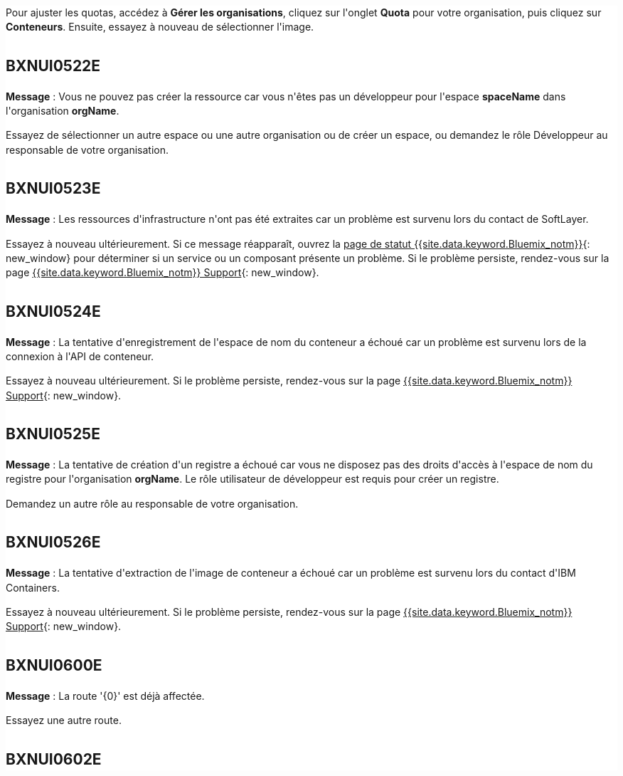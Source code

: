 Pour ajuster les quotas, accédez à **Gérer les organisations**, cliquez sur l'onglet **Quota** pour votre organisation, puis cliquez sur **Conteneurs**. Ensuite, essayez à nouveau de sélectionner l'image.

## BXNUI0522E

**Message** : Vous ne pouvez pas créer la ressource car vous n'êtes pas un développeur pour l'espace __spaceName__ dans l'organisation __orgName__.

Essayez de sélectionner un autre espace ou une autre organisation ou de créer un espace, ou demandez le rôle Développeur au responsable de votre organisation.

## BXNUI0523E

**Message** : Les ressources d'infrastructure n'ont pas été extraites car un problème est survenu lors du contact de SoftLayer.

Essayez à nouveau ultérieurement. Si ce message réapparaît, ouvrez la [page de statut {{site.data.keyword.Bluemix_notm}}](https://developer.ibm.com/bluemix/support/#status){: new_window} pour déterminer si un service ou un composant présente un problème. Si le problème persiste, rendez-vous sur la page [{{site.data.keyword.Bluemix_notm}} Support](http://ibm.biz/bluemixsupport){: new_window}.

## BXNUI0524E

**Message** : La tentative d'enregistrement de l'espace de nom du conteneur a échoué car un problème est survenu lors de la connexion à l'API de conteneur.

Essayez à nouveau ultérieurement. Si le problème persiste, rendez-vous sur la page [{{site.data.keyword.Bluemix_notm}} Support](http://ibm.biz/bluemixsupport){: new_window}.

## BXNUI0525E

**Message** : La tentative de création d'un registre a échoué car vous ne disposez pas des droits d'accès à l'espace de nom du registre pour l'organisation __orgName__. Le rôle utilisateur de développeur est requis pour créer un registre.

Demandez un autre rôle au responsable de votre organisation.

## BXNUI0526E

**Message** : La tentative d'extraction de l'image de conteneur a échoué car un problème est survenu lors du contact d'IBM Containers.

Essayez à nouveau ultérieurement. Si le problème persiste, rendez-vous sur la page [{{site.data.keyword.Bluemix_notm}} Support](http://ibm.biz/bluemixsupport){: new_window}.

## BXNUI0600E

**Message** : La route '{0}' est déjà affectée.

Essayez une autre route.

## BXNUI0602E
